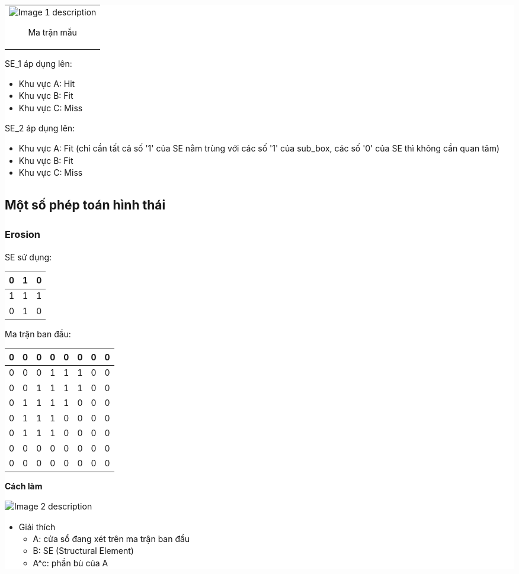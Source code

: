 <table>
  <td><img src="images/matrix.png" alt="Image 1 description " width=400px > <br> <p align="center">Ma trận mẫu</p>
  </td>
</table>

SE_1 áp dụng lên:
- Khu vực A: Hit
- Khu vực B: Fit
- Khu vực C: Miss

SE_2 áp dụng lên:
- Khu vực A: Fit (chỉ cần tất cả số '1' của SE nằm trùng với các số '1' của sub_box, các số '0' của SE thì không cần quan tâm)
- Khu vực B: Fit
- Khu vực C: Miss

## Một số phép toán hình thái
### Erosion
SE sử dụng:

| 0 | 1 | 0 |
|---|---|---|
| 1 | 1 | 1 |
| 0 | 1 | 0 |

Ma trận ban đầu:

| 0 | 0 | 0 | 0 | 0 | 0 | 0 | 0 |
|---|---|---|---|---|---|---|---|
| 0 | 0 | 0 | 1 | 1 | 1 | 0 | 0 |
| 0 | 0 | 1 | 1 | 1 | 1 | 0 | 0 |
| 0 | 1 | 1 | 1 | 1 | 0 | 0 | 0 |
| 0 | 1 | 1 | 1 | 0 | 0 | 0 | 0 |
| 0 | 1 | 1 | 1 | 0 | 0 | 0 | 0 |
| 0 | 0 | 0 | 0 | 0 | 0 | 0 | 0 |
| 0 | 0 | 0 | 0 | 0 | 0 | 0 | 0 |

**Cách làm**

<img src="images/erosion_formula.png" alt="Image 2 description" width=200px><br>
- Giải thích
  - A: cửa sổ đang xét trên ma trận ban đầu
  - B: SE (Structural Element)
  - A^c: phần bù của A

